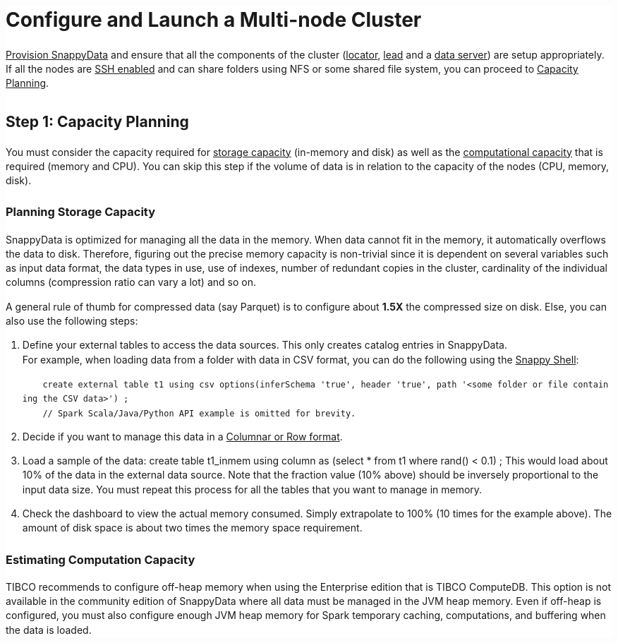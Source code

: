 # Configure and Launch a Multi-node Cluster

[Provision SnappyData](/install.md) and ensure that all the components of the cluster ([locator](configuring_cluster.md#locator), [lead](configuring_cluster.md#lead) and a [data server](configuring_cluster.md#dataserver)) are setup appropriately. If all the nodes are [SSH enabled](/reference/misc/passwordless_ssh.md) and can share folders using NFS or some shared file system, you can proceed to [Capacity Planning](#initialcapplan).

<a id="initialcapplan"></a>
## Step 1: Capacity Planning 
You must consider the capacity required for [storage capacity](#storeplan) (in-memory and disk) as well as the [computational capacity](#computeplan) that is required (memory and CPU).  You can skip this step if the volume of data is in relation to the capacity of the nodes (CPU, memory, disk).

<a id="storeplan"></a>
### Planning Storage Capacity
SnappyData is optimized for managing all the data in the memory. When data cannot fit in the memory, it automatically overflows the data to disk. Therefore, figuring out the precise memory capacity is non-trivial since it is dependent on several variables such as input data format, the data types in use, use of indexes, number of redundant copies in the cluster, cardinality of the individual columns (compression ratio can vary a lot) and so on. 

A general rule of thumb for compressed data (say Parquet) is to configure about **1.5X** the compressed size on disk. Else, you can also use the following steps:

1.	Define your external tables to access the data sources. This only creates catalog entries in SnappyData. </br>For example,  when loading data from a folder with data in CSV format, you can do the following using the [Snappy Shell](/howto/use_snappy_shell.md):

            create external table t1 using csv options(inferSchema 'true', header 'true', path '<some folder or file containing the CSV data>') ;
            // Spark Scala/Java/Python API example is omitted for brevity.

2.	Decide if you want to manage this data in a [Columnar or Row format](/programming_guide/tables_in_snappydata.md). 

3.	Load a sample of the data:
			create table t1_inmem using column as (select * from t1 where rand() < 0.1) ;
	This would load  about 10% of the data in the external data source. Note that the fraction value (10% above) should be inversely proportional to the input data size. You must repeat this process for all the tables that you want to manage in memory. 
4. 	Check the dashboard to view the actual memory consumed. Simply extrapolate to 100% (10 times for the example above). 
The amount of disk space is about two times the memory space requirement. 

<a id="computeplan"></a>
### Estimating Computation Capacity
TIBCO recommends to configure off-heap memory when using the Enterprise edition that is TIBCO ComputeDB. This option is not available in the community edition of SnappyData where all data must be managed in the JVM heap memory. Even if off-heap is configured, you must also configure enough JVM heap memory for Spark temporary caching, computations, and buffering when the data is loaded. 
